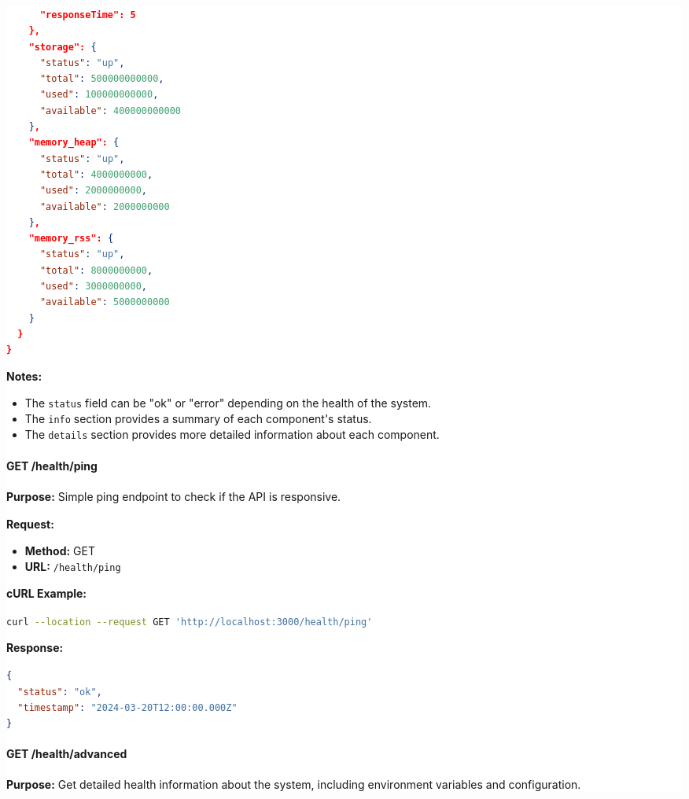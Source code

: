 ```json
      "responseTime": 5
    },
    "storage": {
      "status": "up",
      "total": 500000000000,
      "used": 100000000000,
      "available": 400000000000
    },
    "memory_heap": {
      "status": "up",
      "total": 4000000000,
      "used": 2000000000,
      "available": 2000000000
    },
    "memory_rss": {
      "status": "up",
      "total": 8000000000,
      "used": 3000000000,
      "available": 5000000000
    }
  }
}
```

**Notes:**
- The `status` field can be "ok" or "error" depending on the health of the system.
- The `info` section provides a summary of each component's status.
- The `details` section provides more detailed information about each component.

#### GET /health/ping

**Purpose:** Simple ping endpoint to check if the API is responsive.

**Request:**
- **Method:** GET
- **URL:** `/health/ping`

**cURL Example:**
```bash
curl --location --request GET 'http://localhost:3000/health/ping'
```

**Response:**
```json
{
  "status": "ok",
  "timestamp": "2024-03-20T12:00:00.000Z"
}
```

#### GET /health/advanced

**Purpose:** Get detailed health information about the system, including environment variables and configuration.
